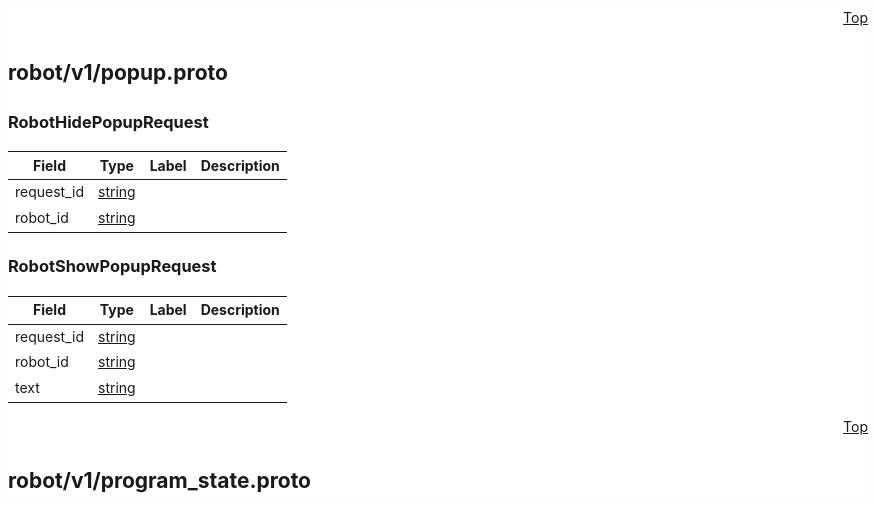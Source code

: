 
 

 

 

 



<a name="robot_v1_popup-proto"></a>
<p align="right"><a href="#top">Top</a></p>

## robot/v1/popup.proto



<a name="robot-v1-RobotHidePopupRequest"></a>

### RobotHidePopupRequest



| Field | Type | Label | Description |
| ----- | ---- | ----- | ----------- |
| request_id | [string](#string) |  |  |
| robot_id | [string](#string) |  |  |






<a name="robot-v1-RobotShowPopupRequest"></a>

### RobotShowPopupRequest



| Field | Type | Label | Description |
| ----- | ---- | ----- | ----------- |
| request_id | [string](#string) |  |  |
| robot_id | [string](#string) |  |  |
| text | [string](#string) |  |  |





 

 

 

 



<a name="robot_v1_program_state-proto"></a>
<p align="right"><a href="#top">Top</a></p>

## robot/v1/program_state.proto
